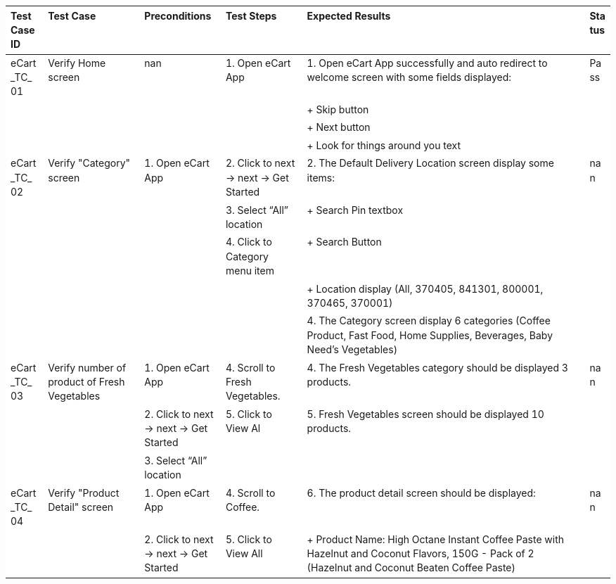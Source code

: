 | Test Case ID   | Test Case                                    | Preconditions                            | Test Steps                                                                                     | Expected Results                                                                                                                                 | Status   |
|:---------------|:---------------------------------------------|:-----------------------------------------|:-----------------------------------------------------------------------------------------------|:-------------------------------------------------------------------------------------------------------------------------------------------------|:---------|
| eCart_TC_01    | Verify Home screen                           | nan                                      | 1. Open eCart App                                                                              | 1. Open eCart App successfully and auto redirect to welcome screen with some fields displayed:                                                   | Pass     |
|                |                                              |                                          |                                                                                                | + Skip button                                                                                                                                    |          |
|                |                                              |                                          |                                                                                                | + Next button                                                                                                                                    |          |
|                |                                              |                                          |                                                                                                | + Look for things around you text                                                                                                                |          |
| eCart_TC_02    | Verify "Category" screen                     | 1. Open eCart App                        | 2. Click to next -> next -> Get Started                                                        | 2. The Default Delivery Location screen display some items:                                                                                      | nan      |
|                |                                              |                                          | 3. Select “All” location                                                                       | + Search Pin textbox                                                                                                                             |          |
|                |                                              |                                          | 4. Click to Category menu item                                                                 | + Search Button                                                                                                                                  |          |
|                |                                              |                                          |                                                                                                | + Location display (All, 370405, 841301, 800001, 370465, 370001)                                                                                 |          |
|                |                                              |                                          |                                                                                                | 4. The Category screen display 6 categories (Coffee Product, Fast Food, Home Supplies, Beverages, Baby Need’s Vegetables)                        |          |
| eCart_TC_03    | Verify number of product of Fresh Vegetables | 1. Open eCart App                        | 4. Scroll to Fresh Vegetables.                                                                 | 4. The Fresh Vegetables category should be displayed 3 products.                                                                                 | nan      |
|                |                                              | 2. Click to next -> next -> Get Started  | 5. Click to View Al                                                                            | 5. Fresh Vegetables screen should be displayed 10 products.                                                                                      |          |
|                |                                              | 3. Select “All” location                 |                                                                                                |                                                                                                                                                  |          |
| eCart_TC_04    | Verify "Product Detail" screen               | 1. Open eCart App                        | 4. Scroll to Coffee.                                                                           | 6. The product detail screen should be displayed:                                                                                                | nan      |
|                |                                              | 2. Click to next -> next -> Get Started  | 5. Click to View All                                                                           | + Product Name: High Octane Instant Coffee Paste with Hazelnut and Coconut Flavors, 150G - Pack of 2 (Hazelnut and Coconut Beaten Coffee Paste)  |          |